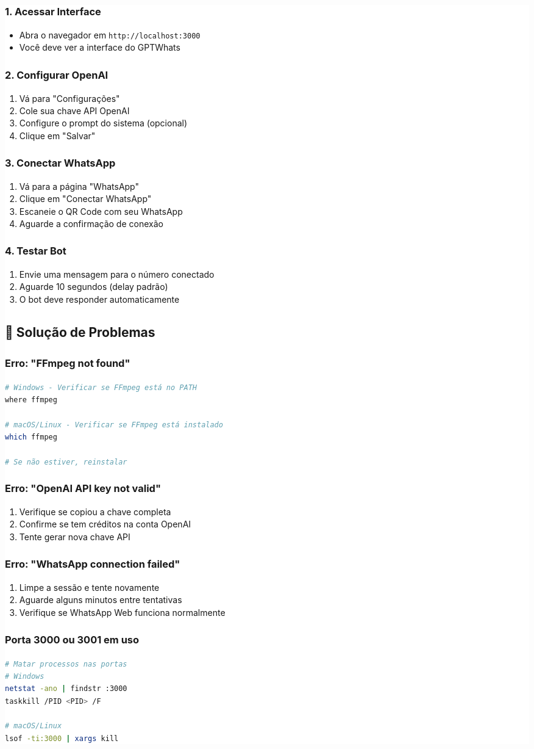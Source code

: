 ### 1. Acessar Interface
- Abra o navegador em `http://localhost:3000`
- Você deve ver a interface do GPTWhats

### 2. Configurar OpenAI
1. Vá para "Configurações"
2. Cole sua chave API OpenAI
3. Configure o prompt do sistema (opcional)
4. Clique em "Salvar"

### 3. Conectar WhatsApp
1. Vá para a página "WhatsApp"
2. Clique em "Conectar WhatsApp"
3. Escaneie o QR Code com seu WhatsApp
4. Aguarde a confirmação de conexão

### 4. Testar Bot
1. Envie uma mensagem para o número conectado
2. Aguarde 10 segundos (delay padrão)
3. O bot deve responder automaticamente

## 🚨 Solução de Problemas

### Erro: "FFmpeg not found"
```bash
# Windows - Verificar se FFmpeg está no PATH
where ffmpeg

# macOS/Linux - Verificar se FFmpeg está instalado
which ffmpeg

# Se não estiver, reinstalar
```

### Erro: "OpenAI API key not valid"
1. Verifique se copiou a chave completa
2. Confirme se tem créditos na conta OpenAI
3. Tente gerar nova chave API

### Erro: "WhatsApp connection failed"
1. Limpe a sessão e tente novamente
2. Aguarde alguns minutos entre tentativas
3. Verifique se WhatsApp Web funciona normalmente

### Porta 3000 ou 3001 em uso
```bash
# Matar processos nas portas
# Windows
netstat -ano | findstr :3000
taskkill /PID <PID> /F

# macOS/Linux
lsof -ti:3000 | xargs kill
```
